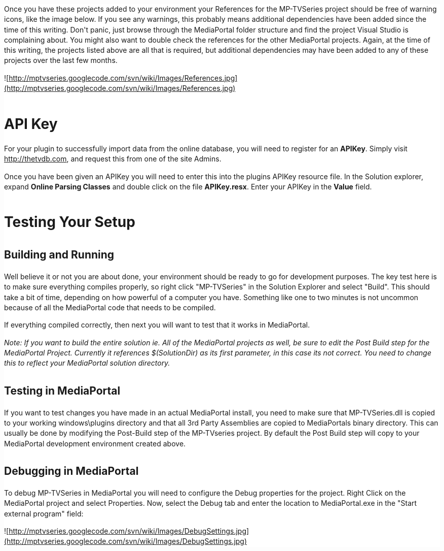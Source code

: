 Once you have these projects added to your environment your References for the MP-TVSeries project should be free of warning icons, like the image below. If you see any warnings, this probably means additional dependencies have been added since the time of this writing. Don't panic, just browse through the MediaPortal folder structure and find the project Visual Studio is complaining about. You might also want to double check the references for the other MediaPortal projects. Again, at the time of this writing, the projects listed above are all that is required, but additional dependencies may have been added to any of these projects over the last few months.

![http://mptvseries.googlecode.com/svn/wiki/Images/References.jpg](http://mptvseries.googlecode.com/svn/wiki/Images/References.jpg)

# API Key #
For your plugin to successfully import data from the online database, you will need to register for an **APIKey**. Simply visit http://thetvdb.com, and request this from one of the site Admins.

Once you have been given an APIKey you will need to enter this into the plugins APIKey resource file. In the Solution explorer, expand **Online Parsing Classes** and double click on the file **APIKey.resx**. Enter your APIKey in the **Value** field.

# Testing Your Setup #
## Building and Running ##

Well believe it or not you are about done, your environment should be ready to go for development purposes. The key test here is to make sure everything compiles properly, so right click "MP-TVSeries" in the Solution Explorer and select "Build". This should take a bit of time, depending on how powerful of a computer you have. Something like one to two minutes is not uncommon because of all the MediaPortal code that needs to be compiled.

If everything compiled correctly, then next you will want to test that it works in MediaPortal.

_Note: If you want to build the entire solution ie. All of the MediaPortal projects as well, be sure to edit the Post Build step for the MediaPortal Project. Currently it references $(SolutionDir) as its first parameter, in this case its not correct. You need to change this to reflect your MediaPortal solution directory._

## Testing in MediaPortal ##

If you want to test changes you have made in an actual MediaPortal install, you need to make sure that MP-TVSeries.dll is copied to your working windows\plugins directory and that all 3rd Party Assemblies are copied to MediaPortals binary directory. This can usually be done by modifying the Post-Build step of the MP-TVseries project. By default the Post Build step will copy to your MediaPortal development environment created above.

## Debugging in MediaPortal ##

To debug MP-TVSeries in MediaPortal you will need to configure the Debug properties for the project. Right Click on the MediaPortal project and select Properties. Now, select the Debug tab and enter the location to MediaPortal.exe in the "Start external program" field:

![http://mptvseries.googlecode.com/svn/wiki/Images/DebugSettings.jpg](http://mptvseries.googlecode.com/svn/wiki/Images/DebugSettings.jpg)
